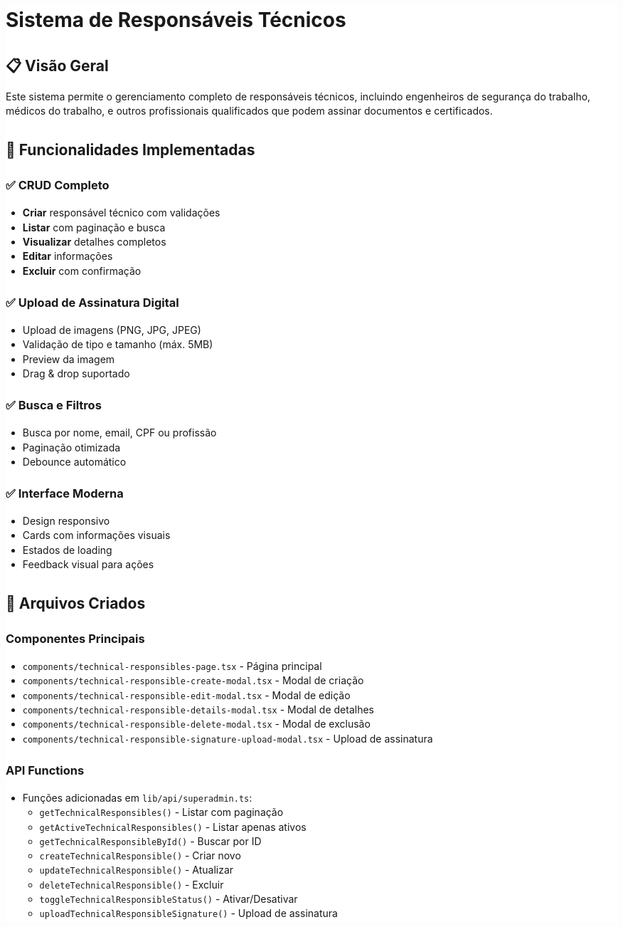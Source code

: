 # Sistema de Responsáveis Técnicos

## 📋 Visão Geral

Este sistema permite o gerenciamento completo de responsáveis técnicos, incluindo engenheiros de segurança do trabalho, médicos do trabalho, e outros profissionais qualificados que podem assinar documentos e certificados.

## 🚀 Funcionalidades Implementadas

### ✅ CRUD Completo
- **Criar** responsável técnico com validações
- **Listar** com paginação e busca
- **Visualizar** detalhes completos
- **Editar** informações
- **Excluir** com confirmação

### ✅ Upload de Assinatura Digital
- Upload de imagens (PNG, JPG, JPEG)
- Validação de tipo e tamanho (máx. 5MB)
- Preview da imagem
- Drag & drop suportado

### ✅ Busca e Filtros
- Busca por nome, email, CPF ou profissão
- Paginação otimizada
- Debounce automático

### ✅ Interface Moderna
- Design responsivo
- Cards com informações visuais
- Estados de loading
- Feedback visual para ações

## 📁 Arquivos Criados

### Componentes Principais
- `components/technical-responsibles-page.tsx` - Página principal
- `components/technical-responsible-create-modal.tsx` - Modal de criação
- `components/technical-responsible-edit-modal.tsx` - Modal de edição
- `components/technical-responsible-details-modal.tsx` - Modal de detalhes
- `components/technical-responsible-delete-modal.tsx` - Modal de exclusão
- `components/technical-responsible-signature-upload-modal.tsx` - Upload de assinatura

### API Functions
- Funções adicionadas em `lib/api/superadmin.ts`:
  - `getTechnicalResponsibles()` - Listar com paginação
  - `getActiveTechnicalResponsibles()` - Listar apenas ativos
  - `getTechnicalResponsibleById()` - Buscar por ID
  - `createTechnicalResponsible()` - Criar novo
  - `updateTechnicalResponsible()` - Atualizar
  - `deleteTechnicalResponsible()` - Excluir
  - `toggleTechnicalResponsibleStatus()` - Ativar/Desativar
  - `uploadTechnicalResponsibleSignature()` - Upload de assinatura
